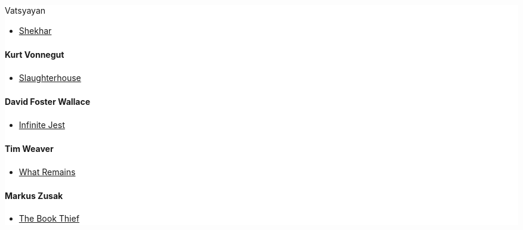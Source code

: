 Vatsyayan</span></h4><div><ul class="dataview list-view-ul"><li><span><a aria-label-position="top" aria-label="40 Reading/Books/Shekhar - S H Vatsyayan.md" data-href="40 Reading/Books/Shekhar - S H Vatsyayan.md" href="40 Reading/Books/Shekhar - S H Vatsyayan.md" class="internal-link" target="_blank" rel="noopener">Shekhar</a></span></li></ul></div><h4><span>Kurt Vonnegut</span></h4><div><ul class="dataview list-view-ul"><li><span><a aria-label-position="top" aria-label="40 Reading/Books/Slaughterhouse-Five - Kurt Vonnegut.md" data-href="40 Reading/Books/Slaughterhouse-Five - Kurt Vonnegut.md" href="40 Reading/Books/Slaughterhouse-Five - Kurt Vonnegut.md" class="internal-link" target="_blank" rel="noopener">Slaughterhouse</a></span></li></ul></div><h4><span>David Foster Wallace</span></h4><div><ul class="dataview list-view-ul"><li><span><a aria-label-position="top" aria-label="40 Reading/Books/Infinite Jest - David Foster Wallace.md" data-href="40 Reading/Books/Infinite Jest - David Foster Wallace.md" href="40 Reading/Books/Infinite Jest - David Foster Wallace.md" class="internal-link" target="_blank" rel="noopener">Infinite Jest</a></span></li></ul></div><h4><span>Tim Weaver</span></h4><div><ul class="dataview list-view-ul"><li><span><a aria-label-position="top" aria-label="40 Reading/Books/What Remains - Tim Weaver.md" data-href="40 Reading/Books/What Remains - Tim Weaver.md" href="40 Reading/Books/What Remains - Tim Weaver.md" class="internal-link" target="_blank" rel="noopener">What Remains</a></span></li></ul></div><h4><span>Markus Zusak</span></h4><div><ul class="dataview list-view-ul"><li><span><a aria-label-position="top" aria-label="40 Reading/Books/The Book Thief - Markus Zusak.md" data-href="40 Reading/Books/The Book Thief - Markus Zusak.md" href="40 Reading/Books/The Book Thief - Markus Zusak.md" class="internal-link" target="_blank" rel="noopener">The Book Thief</a></span></li></ul></div>

